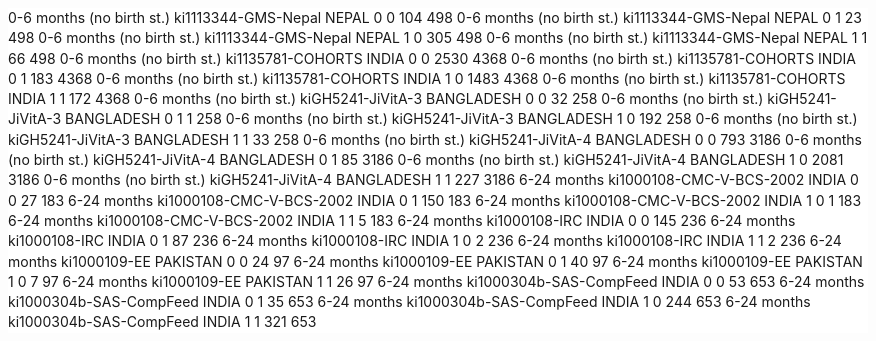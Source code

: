 0-6 months (no birth st.)    ki1113344-GMS-Nepal        NEPAL                          0                    0      104    498
0-6 months (no birth st.)    ki1113344-GMS-Nepal        NEPAL                          0                    1       23    498
0-6 months (no birth st.)    ki1113344-GMS-Nepal        NEPAL                          1                    0      305    498
0-6 months (no birth st.)    ki1113344-GMS-Nepal        NEPAL                          1                    1       66    498
0-6 months (no birth st.)    ki1135781-COHORTS          INDIA                          0                    0     2530   4368
0-6 months (no birth st.)    ki1135781-COHORTS          INDIA                          0                    1      183   4368
0-6 months (no birth st.)    ki1135781-COHORTS          INDIA                          1                    0     1483   4368
0-6 months (no birth st.)    ki1135781-COHORTS          INDIA                          1                    1      172   4368
0-6 months (no birth st.)    kiGH5241-JiVitA-3          BANGLADESH                     0                    0       32    258
0-6 months (no birth st.)    kiGH5241-JiVitA-3          BANGLADESH                     0                    1        1    258
0-6 months (no birth st.)    kiGH5241-JiVitA-3          BANGLADESH                     1                    0      192    258
0-6 months (no birth st.)    kiGH5241-JiVitA-3          BANGLADESH                     1                    1       33    258
0-6 months (no birth st.)    kiGH5241-JiVitA-4          BANGLADESH                     0                    0      793   3186
0-6 months (no birth st.)    kiGH5241-JiVitA-4          BANGLADESH                     0                    1       85   3186
0-6 months (no birth st.)    kiGH5241-JiVitA-4          BANGLADESH                     1                    0     2081   3186
0-6 months (no birth st.)    kiGH5241-JiVitA-4          BANGLADESH                     1                    1      227   3186
6-24 months                  ki1000108-CMC-V-BCS-2002   INDIA                          0                    0       27    183
6-24 months                  ki1000108-CMC-V-BCS-2002   INDIA                          0                    1      150    183
6-24 months                  ki1000108-CMC-V-BCS-2002   INDIA                          1                    0        1    183
6-24 months                  ki1000108-CMC-V-BCS-2002   INDIA                          1                    1        5    183
6-24 months                  ki1000108-IRC              INDIA                          0                    0      145    236
6-24 months                  ki1000108-IRC              INDIA                          0                    1       87    236
6-24 months                  ki1000108-IRC              INDIA                          1                    0        2    236
6-24 months                  ki1000108-IRC              INDIA                          1                    1        2    236
6-24 months                  ki1000109-EE               PAKISTAN                       0                    0       24     97
6-24 months                  ki1000109-EE               PAKISTAN                       0                    1       40     97
6-24 months                  ki1000109-EE               PAKISTAN                       1                    0        7     97
6-24 months                  ki1000109-EE               PAKISTAN                       1                    1       26     97
6-24 months                  ki1000304b-SAS-CompFeed    INDIA                          0                    0       53    653
6-24 months                  ki1000304b-SAS-CompFeed    INDIA                          0                    1       35    653
6-24 months                  ki1000304b-SAS-CompFeed    INDIA                          1                    0      244    653
6-24 months                  ki1000304b-SAS-CompFeed    INDIA                          1                    1      321    653